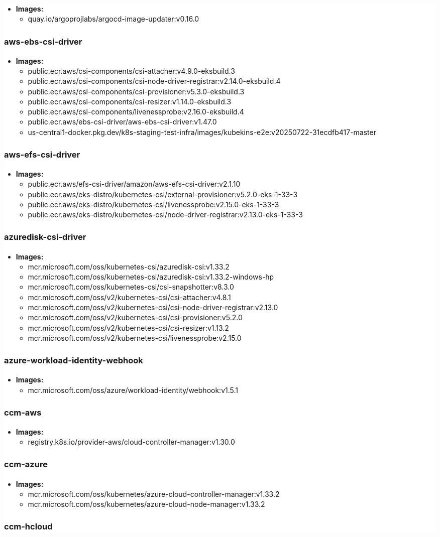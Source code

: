 * **Images:**
    - quay.io/argoprojlabs/argocd-image-updater:v0.16.0

### aws-ebs-csi-driver

* **Images:**
    - public.ecr.aws/csi-components/csi-attacher:v4.9.0-eksbuild.3
    - public.ecr.aws/csi-components/csi-node-driver-registrar:v2.14.0-eksbuild.4
    - public.ecr.aws/csi-components/csi-provisioner:v5.3.0-eksbuild.3
    - public.ecr.aws/csi-components/csi-resizer:v1.14.0-eksbuild.3
    - public.ecr.aws/csi-components/livenessprobe:v2.16.0-eksbuild.4
    - public.ecr.aws/ebs-csi-driver/aws-ebs-csi-driver:v1.47.0
    - us-central1-docker.pkg.dev/k8s-staging-test-infra/images/kubekins-e2e:v20250722-31ecdfb417-master

### aws-efs-csi-driver

* **Images:**
    - public.ecr.aws/efs-csi-driver/amazon/aws-efs-csi-driver:v2.1.10
    - public.ecr.aws/eks-distro/kubernetes-csi/external-provisioner:v5.2.0-eks-1-33-3
    - public.ecr.aws/eks-distro/kubernetes-csi/livenessprobe:v2.15.0-eks-1-33-3
    - public.ecr.aws/eks-distro/kubernetes-csi/node-driver-registrar:v2.13.0-eks-1-33-3

### azuredisk-csi-driver

* **Images:**
    - mcr.microsoft.com/oss/kubernetes-csi/azuredisk-csi:v1.33.2
    - mcr.microsoft.com/oss/kubernetes-csi/azuredisk-csi:v1.33.2-windows-hp
    - mcr.microsoft.com/oss/kubernetes-csi/csi-snapshotter:v8.3.0
    - mcr.microsoft.com/oss/v2/kubernetes-csi/csi-attacher:v4.8.1
    - mcr.microsoft.com/oss/v2/kubernetes-csi/csi-node-driver-registrar:v2.13.0
    - mcr.microsoft.com/oss/v2/kubernetes-csi/csi-provisioner:v5.2.0
    - mcr.microsoft.com/oss/v2/kubernetes-csi/csi-resizer:v1.13.2
    - mcr.microsoft.com/oss/v2/kubernetes-csi/livenessprobe:v2.15.0

### azure-workload-identity-webhook

* **Images:**
    - mcr.microsoft.com/oss/azure/workload-identity/webhook:v1.5.1

### ccm-aws

* **Images:**
    - registry.k8s.io/provider-aws/cloud-controller-manager:v1.30.0

### ccm-azure

* **Images:**
    - mcr.microsoft.com/oss/kubernetes/azure-cloud-controller-manager:v1.33.2
    - mcr.microsoft.com/oss/kubernetes/azure-cloud-node-manager:v1.33.2

### ccm-hcloud
